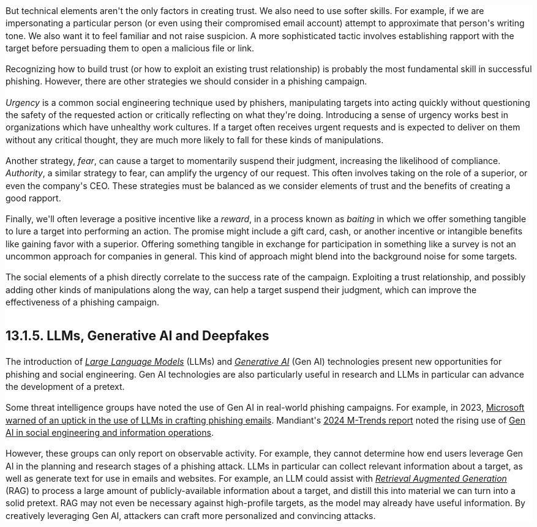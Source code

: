 But technical elements aren't the only factors in creating trust. We also need to use softer skills. For example, if we are impersonating a particular person (or even using their compromised email account) attempt to approximate that person's writing tone. We also want it to feel familiar and not raise suspicion. A more sophisticated tactic involves establishing rapport with the target before persuading them to open a malicious file or link.

Recognizing how to build trust (or how to exploit an existing trust relationship) is probably the most fundamental skill in successful phishing. However, there are other strategies we should consider in a phishing campaign.

_Urgency_ is a common social engineering technique used by phishers, manipulating targets into acting quickly without questioning the safety of the requested action or critically reflecting on what they're doing. Introducing a sense of urgency works best in organizations which have unhealthy work cultures. If a target often receives urgent requests and is expected to deliver on them without any critical thought, they are much more likely to fall for these kinds of manipulations.

Another strategy, _fear_, can cause a target to momentarily suspend their judgment, increasing the likelihood of compliance. _Authority_, a similar strategy to fear, can amplify the urgency of our request. This often involves taking on the role of a superior, or even the company's CEO. These strategies must be balanced as we consider elements of trust and the benefits of creating a good rapport.

Finally, we'll often leverage a positive incentive like a _reward_, in a process known as _baiting_ in which we offer something tangible to lure a target into performing an action. The promise might include a gift card, cash, or another incentive or intangible benefits like gaining favor with a superior. Offering something tangible in exchange for participation in something like a survey is not an uncommon approach for companies in general. This kind of approach might blend into the background noise for some targets.

The social elements of a phish directly correlate to the success rate of the campaign. Exploiting a trust relationship, and possibly adding other kinds of manipulations along the way, can help a target suspend their judgment, which can improve the effectiveness of a phishing campaign.

## 13.1.5. LLMs, Generative AI and Deepfakes

The introduction of [_Large Language Models_](https://www.ibm.com/topics/large-language-models) (LLMs) and [_Generative AI_](https://www.ibm.com/topics/generative-ai) (Gen AI) technologies present new opportunities for phishing and social engineering. Gen AI technologies are also particularly useful in research and LLMs in particular can advance the development of a pretext.

Some threat intelligence groups have noted the use of Gen AI in real-world phishing campaigns. For example, in 2023, [Microsoft warned of an uptick in the use of LLMs in crafting phishing emails](https://www.microsoft.com/en-us/microsoft-365-life-hacks/privacy-and-safety/how-ai-changing-phishing-scams). Mandiant's [2024 M-Trends report](https://cloud.google.com/security/resources/m-trends) noted the rising use of [Gen AI in social engineering and information operations](https://cloud.google.com/blog/topics/threat-intelligence/threat-actors-generative-ai-limited).

However, these groups can only report on observable activity. For example, they cannot determine how end users leverage Gen AI in the planning and research stages of a phishing attack. LLMs in particular can collect relevant information about a target, as well as generate text for use in emails and websites. For example, an LLM could assist with [_Retrieval Augmented Generation_](https://cloud.google.com/use-cases/retrieval-augmented-generation) (RAG) to process a large amount of publicly-available information about a target, and distill this into material we can turn into a solid pretext. RAG may not even be necessary against high-profile targets, as the model may already have useful information. By creatively leveraging Gen AI, attackers can craft more personalized and convincing attacks.
